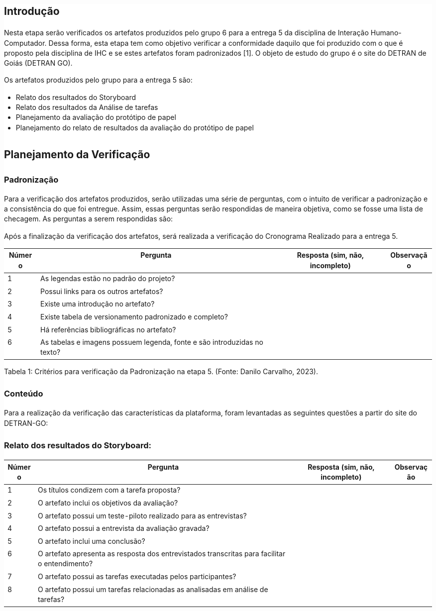 ## Introdução

Nesta etapa serão verificados os artefatos produzidos pelo grupo 6 para a entrega 5 da disciplina de Interação Humano-Computador. Dessa forma, esta etapa tem como objetivo verificar a conformidade daquilo que foi produzido com o que é proposto pela disciplina de IHC e se estes artefatos foram padronizados [1]. O objeto de estudo do grupo é o site do DETRAN de Goiás (DETRAN GO).

Os artefatos produzidos pelo grupo para a entrega 5 são:

+ Relato dos resultados do Storyboard
+ Relato dos resultados da Análise de tarefas
+ Planejamento da avaliação do protótipo de papel
+ Planejamento do relato de resultados da avaliação do protótipo de papel


## Planejamento da Verificação

### Padronização

Para a verificação dos artefatos produzidos, serão utilizadas uma série de perguntas, com o intuito de verificar a padronização e a consistência do que foi entregue. Assim, essas perguntas serão respondidas de maneira objetiva, como se fosse uma lista de checagem. As perguntas a serem respondidas são:

Após a finalização da verificação dos artefatos, será realizada a verificação do Cronograma Realizado para a entrega 5. 

|Número| Pergunta | Resposta (sim, não, incompleto) | Observação
|----| ----- | ---- | ----
| 1 | As legendas estão no padrão do projeto?| | 		
| 2 |	Possui links para os outros artefatos?	| |
| 3 | Existe uma introdução no artefato?| | 		
| 4 | Existe tabela de versionamento padronizado e completo?| |		
| 5 |	Há referências bibliográficas no artefato?	| |	
| 6 | As tabelas e imagens possuem legenda, fonte e são introduzidas no texto?| | 		

Tabela 1: Critérios para verificação da Padronização na etapa 5. (Fonte: Danilo Carvalho, 2023).
### Conteúdo

Para a realização da verificação das características da plataforma, foram levantadas as seguintes questões a partir do site do DETRAN-GO:

### Relato dos resultados do Storyboard:
|Número| Pergunta | Resposta (sim, não, incompleto) | Observação
|----| ----- | ---- | ----
| 1 |Os títulos condizem com a tarefa proposta? | |
| 2 | O artefato inclui os objetivos da avaliação?| |
| 3 |O artefato possui um teste-piloto realizado para as entrevistas?| |
| 4 | O artefato possui a entrevista da avaliação gravada?| |
| 5 |O artefato inclui uma conclusão? | | 
| 6 |O artefato apresenta as resposta dos entrevistados transcritas para facilitar o entendimento? | |
| 7 | O artefato possui as tarefas executadas pelos participantes?	 | |
| 8 |O artefato possui um tarefas relacionadas as analisadas em análise de tarefas?| | 
